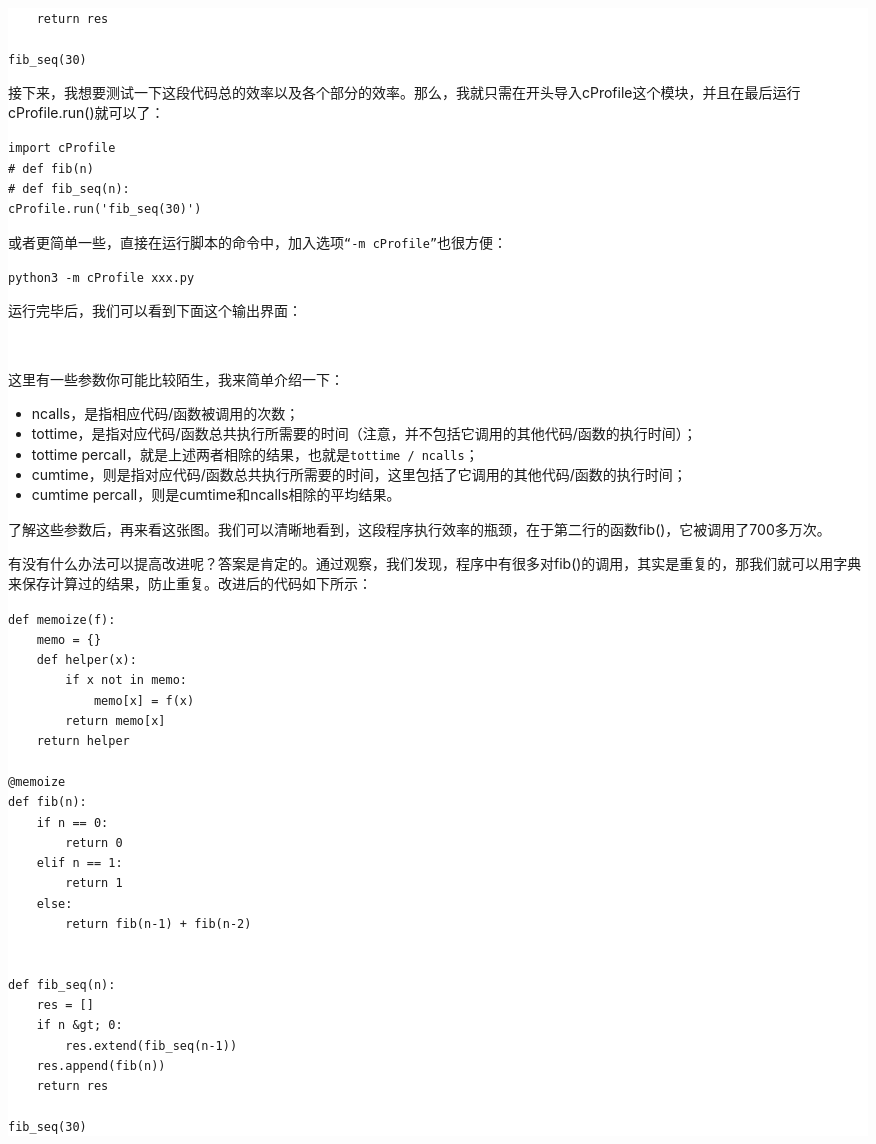 ```
    return res

fib_seq(30)

```

接下来，我想要测试一下这段代码总的效率以及各个部分的效率。那么，我就只需在开头导入cProfile这个模块，并且在最后运行cProfile.run()就可以了：

```
import cProfile
# def fib(n)
# def fib_seq(n):
cProfile.run('fib_seq(30)')

```

或者更简单一些，直接在运行脚本的命令中，加入选项`“-m cProfile”`也很方便：

```
python3 -m cProfile xxx.py

```

运行完毕后，我们可以看到下面这个输出界面：

<img src="https://static001.geekbang.org/resource/image/2b/49/2b15939d6da0fd14d07e4c7c15fb3c49.png" alt="">

这里有一些参数你可能比较陌生，我来简单介绍一下：

- ncalls，是指相应代码/函数被调用的次数；
- tottime，是指对应代码/函数总共执行所需要的时间（注意，并不包括它调用的其他代码/函数的执行时间）；
- tottime percall，就是上述两者相除的结果，也就是`tottime / ncalls`；
- cumtime，则是指对应代码/函数总共执行所需要的时间，这里包括了它调用的其他代码/函数的执行时间；
- cumtime percall，则是cumtime和ncalls相除的平均结果。

了解这些参数后，再来看这张图。我们可以清晰地看到，这段程序执行效率的瓶颈，在于第二行的函数fib()，它被调用了700多万次。

有没有什么办法可以提高改进呢？答案是肯定的。通过观察，我们发现，程序中有很多对fib()的调用，其实是重复的，那我们就可以用字典来保存计算过的结果，防止重复。改进后的代码如下所示：

```
def memoize(f):
    memo = {}
    def helper(x):
        if x not in memo:            
            memo[x] = f(x)
        return memo[x]
    return helper

@memoize
def fib(n):
    if n == 0:
        return 0
    elif n == 1:
        return 1
    else:
        return fib(n-1) + fib(n-2)


def fib_seq(n):
    res = []
    if n &gt; 0:
        res.extend(fib_seq(n-1))
    res.append(fib(n))
    return res

fib_seq(30)

```
